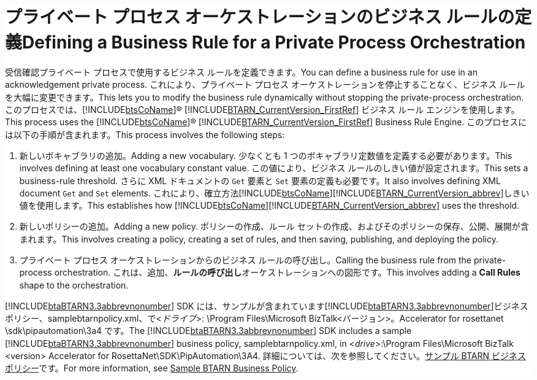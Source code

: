# <a name="defining-a-business-rule-for-a-private-process-orchestration"></a><span data-ttu-id="67cd5-102">プライベート プロセス オーケストレーションのビジネス ルールの定義</span><span class="sxs-lookup"><span data-stu-id="67cd5-102">Defining a Business Rule for a Private Process Orchestration</span></span>
<span data-ttu-id="67cd5-103">受信確認プライベート プロセスで使用するビジネス ルールを定義できます。</span><span class="sxs-lookup"><span data-stu-id="67cd5-103">You can define a business rule for use in an acknowledgement private process.</span></span> <span data-ttu-id="67cd5-104">これにより、プライベート プロセス オーケストレーションを停止することなく、ビジネス ルールを大幅に変更できます。</span><span class="sxs-lookup"><span data-stu-id="67cd5-104">This lets you to modify the business rule dynamically without stopping the private-process orchestration.</span></span> <span data-ttu-id="67cd5-105">このプロセスでは、[!INCLUDE[btsCoName](../../includes/btsconame-md.md)]® [!INCLUDE[BTARN_CurrentVersion_FirstRef](../../includes/btarn-currentversion-firstref-md.md)] ビジネス ルール エンジンを使用します。</span><span class="sxs-lookup"><span data-stu-id="67cd5-105">This process uses the [!INCLUDE[btsCoName](../../includes/btsconame-md.md)]® [!INCLUDE[BTARN_CurrentVersion_FirstRef](../../includes/btarn-currentversion-firstref-md.md)] Business Rule Engine.</span></span> <span data-ttu-id="67cd5-106">このプロセスには以下の手順が含まれます。</span><span class="sxs-lookup"><span data-stu-id="67cd5-106">This process involves the following steps:</span></span>  
  
1.  <span data-ttu-id="67cd5-107">新しいボキャブラリの追加。</span><span class="sxs-lookup"><span data-stu-id="67cd5-107">Adding a new vocabulary.</span></span> <span data-ttu-id="67cd5-108">少なくとも 1 つのボキャブラリ定数値を定義する必要があります。</span><span class="sxs-lookup"><span data-stu-id="67cd5-108">This involves defining at least one vocabulary constant value.</span></span> <span data-ttu-id="67cd5-109">この値により、ビジネス ルールのしきい値が設定されます。</span><span class="sxs-lookup"><span data-stu-id="67cd5-109">This sets a business-rule threshold.</span></span> <span data-ttu-id="67cd5-110">さらに XML ドキュメントの `Get` 要素と `Set` 要素の定義も必要です。</span><span class="sxs-lookup"><span data-stu-id="67cd5-110">It also involves defining XML document `Get` and `Set` elements.</span></span> <span data-ttu-id="67cd5-111">これにより、確立方法[!INCLUDE[btsCoName](../../includes/btsconame-md.md)][!INCLUDE[BTARN_CurrentVersion_abbrev](../../includes/btarn-currentversion-abbrev-md.md)]しきい値を使用します。</span><span class="sxs-lookup"><span data-stu-id="67cd5-111">This establishes how [!INCLUDE[btsCoName](../../includes/btsconame-md.md)][!INCLUDE[BTARN_CurrentVersion_abbrev](../../includes/btarn-currentversion-abbrev-md.md)] uses the threshold.</span></span>  
  
2.  <span data-ttu-id="67cd5-112">新しいポリシーの追加。</span><span class="sxs-lookup"><span data-stu-id="67cd5-112">Adding a new policy.</span></span> <span data-ttu-id="67cd5-113">ポリシーの作成、ルール セットの作成、およびそのポリシーの保存、公開、展開が含まれます。</span><span class="sxs-lookup"><span data-stu-id="67cd5-113">This involves creating a policy, creating a set of rules, and then saving, publishing, and deploying the policy.</span></span>  
  
3.  <span data-ttu-id="67cd5-114">プライベート プロセス オーケストレーションからのビジネス ルールの呼び出し。</span><span class="sxs-lookup"><span data-stu-id="67cd5-114">Calling the business rule from the private-process orchestration.</span></span> <span data-ttu-id="67cd5-115">これは、追加、**ルールの呼び出し**オーケストレーションへの図形です。</span><span class="sxs-lookup"><span data-stu-id="67cd5-115">This involves adding a **Call Rules** shape to the orchestration.</span></span>  
  
 <span data-ttu-id="67cd5-116">[!INCLUDE[btaBTARN3.3abbrevnonumber](../../includes/btabtarn3-3abbrevnonumber-md.md)] SDK には、サンプルが含まれています[!INCLUDE[btaBTARN3.3abbrevnonumber](../../includes/btabtarn3-3abbrevnonumber-md.md)]ビジネス ポリシー、samplebtarnpolicy.xml、で\<*ドライブ*\>: \Program Files\Microsoft BizTalk\<バージョン\>。Accelerator for rosettanet \sdk\pipautomation\3a4 です。</span><span class="sxs-lookup"><span data-stu-id="67cd5-116">The [!INCLUDE[btaBTARN3.3abbrevnonumber](../../includes/btabtarn3-3abbrevnonumber-md.md)] SDK includes a sample [!INCLUDE[btaBTARN3.3abbrevnonumber](../../includes/btabtarn3-3abbrevnonumber-md.md)] business policy, samplebtarnpolicy.xml, in \<*drive*\>:\Program Files\Microsoft BizTalk \<version\> Accelerator for RosettaNet\SDK\PipAutomation\3A4.</span></span> <span data-ttu-id="67cd5-117">詳細については、次を参照してください。[サンプル BTARN ビジネス ポリシー](../../adapters-and-accelerators/accelerator-rosettanet/sample-btarn-business-policy.md)です。</span><span class="sxs-lookup"><span data-stu-id="67cd5-117">For more information, see [Sample BTARN Business Policy](../../adapters-and-accelerators/accelerator-rosettanet/sample-btarn-business-policy.md).</span></span>  
  